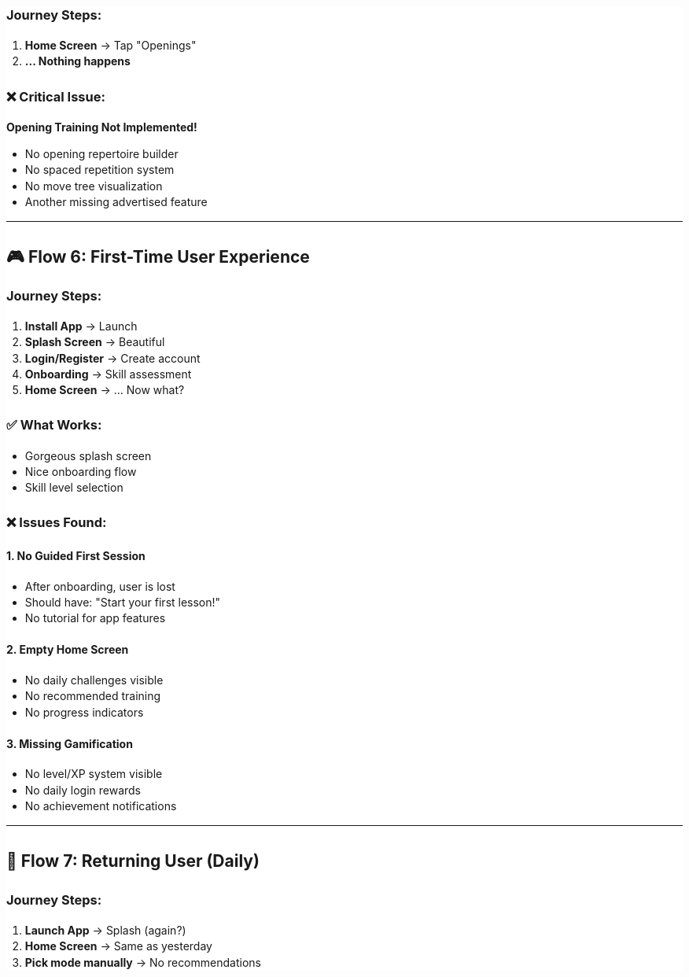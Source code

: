 ### Journey Steps:
1. **Home Screen** → Tap "Openings"
2. **... Nothing happens**

### ❌ Critical Issue:
**Opening Training Not Implemented!**
- No opening repertoire builder
- No spaced repetition system
- No move tree visualization
- Another missing advertised feature

---

## 🎮 Flow 6: First-Time User Experience

### Journey Steps:
1. **Install App** → Launch
2. **Splash Screen** → Beautiful
3. **Login/Register** → Create account
4. **Onboarding** → Skill assessment
5. **Home Screen** → ... Now what?

### ✅ What Works:
- Gorgeous splash screen
- Nice onboarding flow
- Skill level selection

### ❌ Issues Found:

#### 1. **No Guided First Session**
- After onboarding, user is lost
- Should have: "Start your first lesson!"
- No tutorial for app features

#### 2. **Empty Home Screen**
- No daily challenges visible
- No recommended training
- No progress indicators

#### 3. **Missing Gamification**
- No level/XP system visible
- No daily login rewards
- No achievement notifications

---

## 🔄 Flow 7: Returning User (Daily)

### Journey Steps:
1. **Launch App** → Splash (again?)
2. **Home Screen** → Same as yesterday
3. **Pick mode manually** → No recommendations
